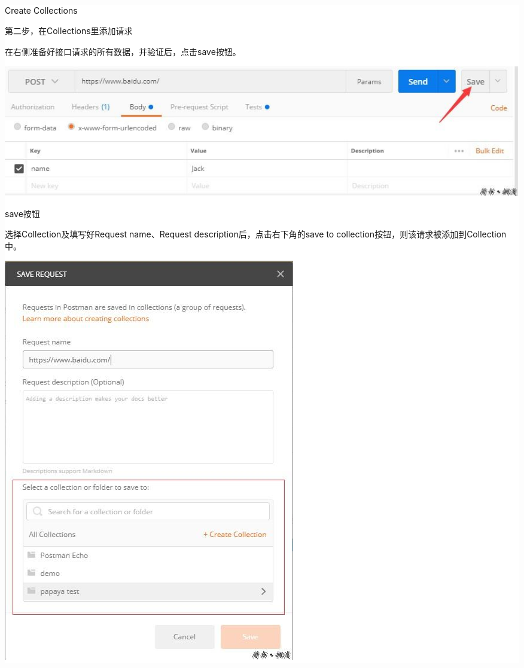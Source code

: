 Create Collections

第二步，在Collections里添加请求

在右侧准备好接口请求的所有数据，并验证后，点击save按钮。

![img](image/strip-168629565150779.jpeg)

save按钮

选择Collection及填写好Request name、Request description后，点击右下角的save to collection按钮，则该请求被添加到Collection中。

![img](image/strip-168629565150780.jpeg)

